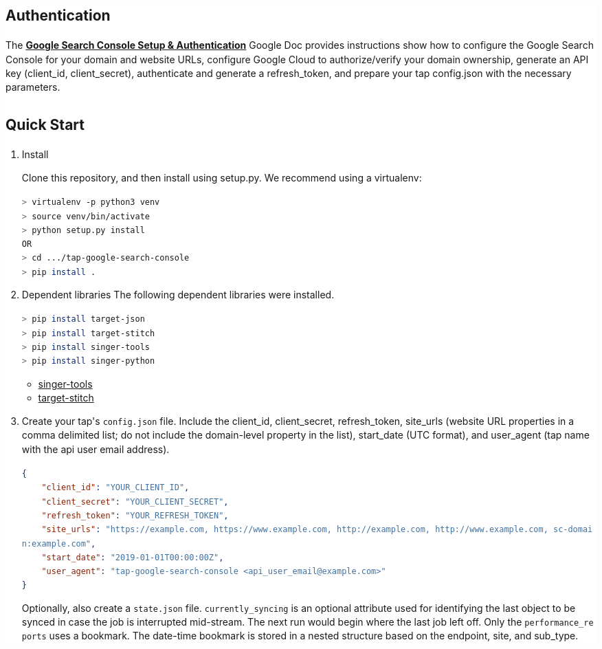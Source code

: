 
## Authentication
The [**Google Search Console Setup & Authentication**](https://drive.google.com/open?id=1FojlvtLwS0-BzGS37R0jEXtwSHqSiO1Uw-7RKQQO-C4) Google Doc provides instructions show how to configure the Google Search Console for your domain and website URLs, configure Google Cloud to authorize/verify your domain ownership, generate an API key (client_id, client_secret), authenticate and generate a refresh_token, and prepare your tap config.json with the necessary parameters.

## Quick Start

1. Install

    Clone this repository, and then install using setup.py. We recommend using a virtualenv:

    ```bash
    > virtualenv -p python3 venv
    > source venv/bin/activate
    > python setup.py install
    OR
    > cd .../tap-google-search-console
    > pip install .
    ```
2. Dependent libraries
    The following dependent libraries were installed.
    ```bash
    > pip install target-json
    > pip install target-stitch
    > pip install singer-tools
    > pip install singer-python
    ```
    - [singer-tools](https://github.com/singer-io/singer-tools)
    - [target-stitch](https://github.com/singer-io/target-stitch)

3. Create your tap's `config.json` file. Include the client_id, client_secret, refresh_token, site_urls (website URL properties in a comma delimited list; do not include the domain-level property in the list), start_date (UTC format), and user_agent (tap name with the api user email address).

    ```json
    {
        "client_id": "YOUR_CLIENT_ID",
        "client_secret": "YOUR_CLIENT_SECRET",
        "refresh_token": "YOUR_REFRESH_TOKEN",
        "site_urls": "https://example.com, https://www.example.com, http://example.com, http://www.example.com, sc-domain:example.com",
        "start_date": "2019-01-01T00:00:00Z",
        "user_agent": "tap-google-search-console <api_user_email@example.com>"
    }
    ```
    
    Optionally, also create a `state.json` file. `currently_syncing` is an optional attribute used for identifying the last object to be synced in case the job is interrupted mid-stream. The next run would begin where the last job left off.
    Only the `performance_reports` uses a bookmark. The date-time bookmark is stored in a nested structure based on the endpoint, site, and sub_type.
